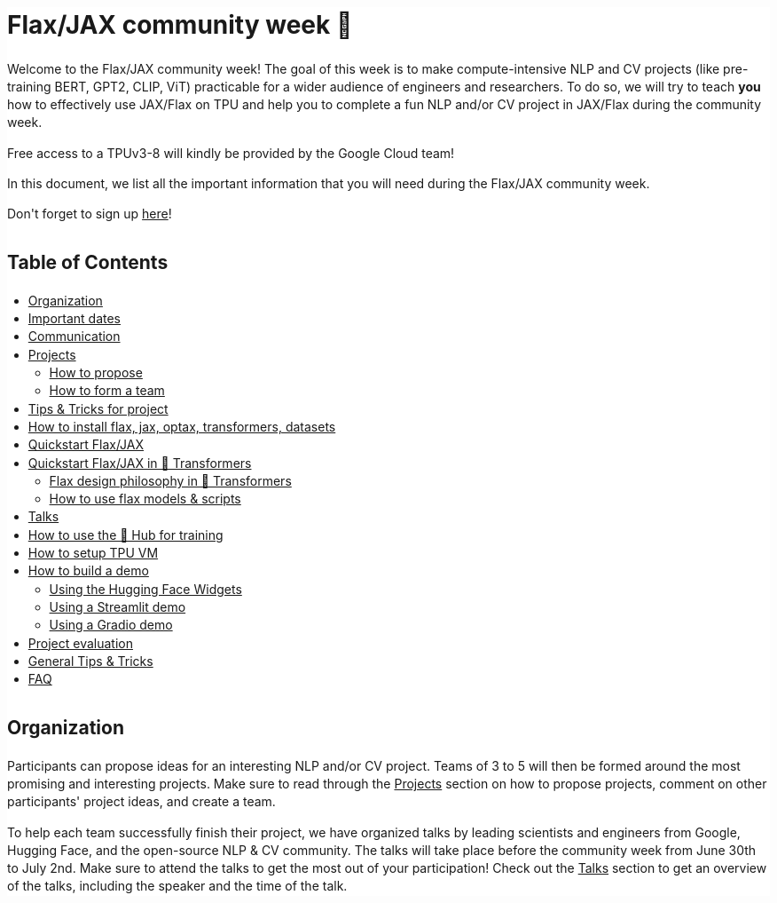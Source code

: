 # Flax/JAX community week 🤗

Welcome to the Flax/JAX community week! The goal of this week is to make compute-intensive NLP and CV projects (like pre-training BERT, GPT2, CLIP, ViT) 
practicable for a wider audience of engineers and researchers. 
To do so, we will try to teach **you** how to effectively use JAX/Flax on TPU and help you to complete a fun NLP and/or CV project in JAX/Flax during the community week. 

Free access to a TPUv3-8 will kindly be provided by the Google Cloud team!

In this document, we list all the important information that you will need during the Flax/JAX community week.

Don't forget to sign up [here](https://forms.gle/tVGPhjKXyEsSgUcs8)! 

## Table of Contents

- [Organization](#organization)
- [Important dates](#important-dates)
- [Communication](#communication)
- [Projects](#projects)
	- [How to propose](#how-to-propose-a-project)
	- [How to form a team](#how-to-form-a-team-around-a-project)
- [Tips & Tricks for project](#tips-on-how-to-organize-the-project)
- [How to install flax, jax, optax, transformers, datasets](#how-to-install-relevant-libraries)
- [Quickstart Flax/JAX](#quickstart-flax-and-jax)
- [Quickstart Flax/JAX in 🤗 Transformers](#quickstart-flax-and-jax-in-transformers)
    - [Flax design philosophy in 🤗 Transformers](#flax-design-philosophy-in-transformers)
    - [How to use flax models & scripts](#how-to-use-flax-models-and-example-scripts)
- [Talks](#talks)
- [How to use the 🤗 Hub for training](#how-to-use-the-hub-for-collaboration)
- [How to setup TPU VM](#how-to-setup-tpu-vm)
- [How to build a demo](#how-to-build-a-demo)
    - [Using the Hugging Face Widgets](#using-the-hugging-face-widgets)
    - [Using a Streamlit demo](#using-a-streamlit-demo)
    - [Using a Gradio demo](#using-a-gradio-demo)
- [Project evaluation](#project-evaluation)
- [General Tips & Tricks](#general-tips-and-tricks)
- [FAQ](#faq)

## Organization

Participants can propose ideas for an interesting NLP and/or CV project. Teams of 3 to 5 will then be formed around the most promising and interesting projects. Make sure to read through the [Projects](#projects) section on how to propose projects, comment on other participants' project ideas, and create a team.

To help each team successfully finish their project, we have organized talks by leading scientists and engineers from Google, Hugging Face, and the open-source NLP & CV community. The talks will take place before the community week from June 30th to July 2nd. Make sure to attend the talks to get the most out of your participation! Check out the [Talks](#talks) section to get an overview of the talks, including the speaker and the time of the talk.
